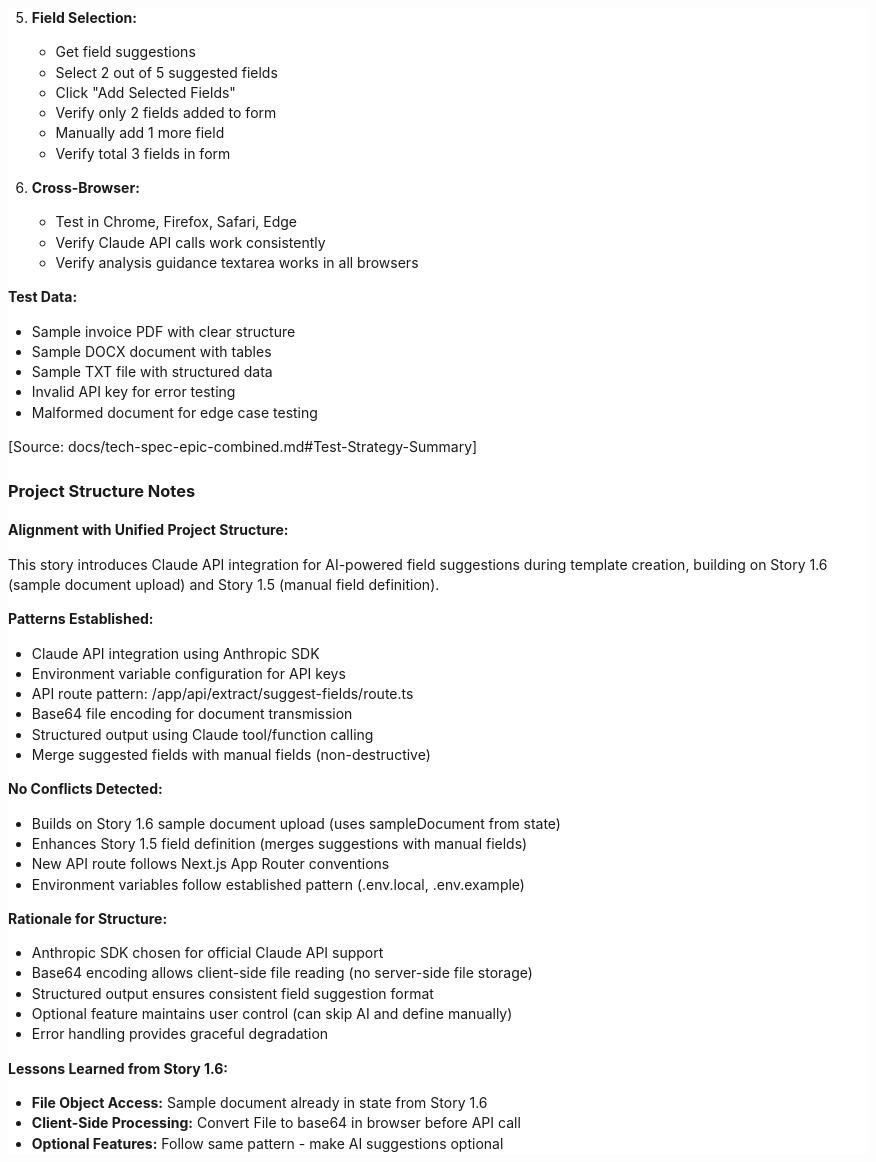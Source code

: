 5. **Field Selection:**
   - Get field suggestions
   - Select 2 out of 5 suggested fields
   - Click "Add Selected Fields"
   - Verify only 2 fields added to form
   - Manually add 1 more field
   - Verify total 3 fields in form

6. **Cross-Browser:**
   - Test in Chrome, Firefox, Safari, Edge
   - Verify Claude API calls work consistently
   - Verify analysis guidance textarea works in all browsers

**Test Data:**
- Sample invoice PDF with clear structure
- Sample DOCX document with tables
- Sample TXT file with structured data
- Invalid API key for error testing
- Malformed document for edge case testing

[Source: docs/tech-spec-epic-combined.md#Test-Strategy-Summary]

### Project Structure Notes

**Alignment with Unified Project Structure:**

This story introduces Claude API integration for AI-powered field suggestions during template creation, building on Story 1.6 (sample document upload) and Story 1.5 (manual field definition).

**Patterns Established:**
- Claude API integration using Anthropic SDK
- Environment variable configuration for API keys
- API route pattern: /app/api/extract/suggest-fields/route.ts
- Base64 file encoding for document transmission
- Structured output using Claude tool/function calling
- Merge suggested fields with manual fields (non-destructive)

**No Conflicts Detected:**
- Builds on Story 1.6 sample document upload (uses sampleDocument from state)
- Enhances Story 1.5 field definition (merges suggestions with manual fields)
- New API route follows Next.js App Router conventions
- Environment variables follow established pattern (.env.local, .env.example)

**Rationale for Structure:**
- Anthropic SDK chosen for official Claude API support
- Base64 encoding allows client-side file reading (no server-side file storage)
- Structured output ensures consistent field suggestion format
- Optional feature maintains user control (can skip AI and define manually)
- Error handling provides graceful degradation

**Lessons Learned from Story 1.6:**
- **File Object Access:** Sample document already in state from Story 1.6
- **Client-Side Processing:** Convert File to base64 in browser before API call
- **Optional Features:** Follow same pattern - make AI suggestions optional
